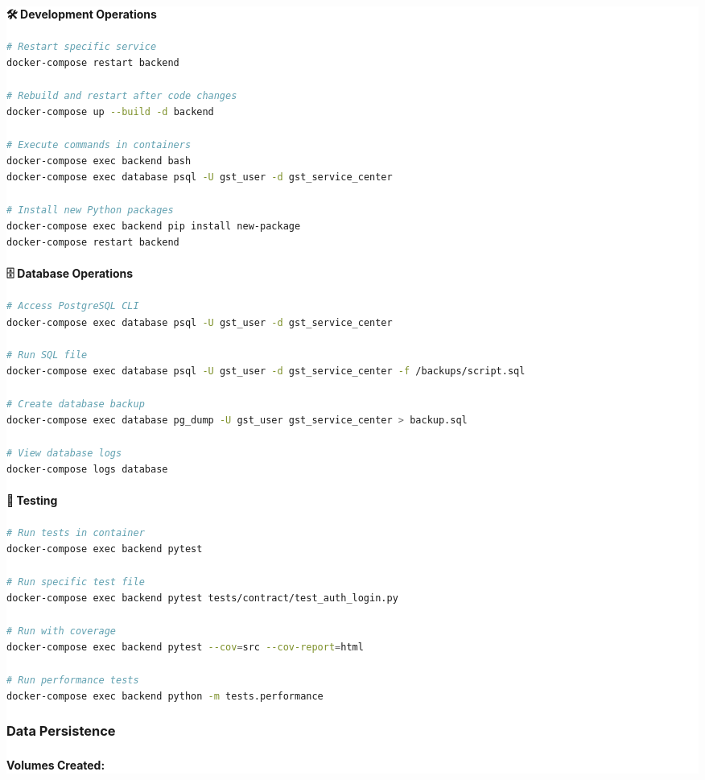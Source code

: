 #### 🛠️ **Development Operations**

```bash
# Restart specific service
docker-compose restart backend

# Rebuild and restart after code changes
docker-compose up --build -d backend

# Execute commands in containers
docker-compose exec backend bash
docker-compose exec database psql -U gst_user -d gst_service_center

# Install new Python packages
docker-compose exec backend pip install new-package
docker-compose restart backend
```

#### 🗄️ **Database Operations**

```bash
# Access PostgreSQL CLI
docker-compose exec database psql -U gst_user -d gst_service_center

# Run SQL file
docker-compose exec database psql -U gst_user -d gst_service_center -f /backups/script.sql

# Create database backup
docker-compose exec database pg_dump -U gst_user gst_service_center > backup.sql

# View database logs
docker-compose logs database
```

#### 🧪 **Testing**

```bash
# Run tests in container
docker-compose exec backend pytest

# Run specific test file
docker-compose exec backend pytest tests/contract/test_auth_login.py

# Run with coverage
docker-compose exec backend pytest --cov=src --cov-report=html

# Run performance tests
docker-compose exec backend python -m tests.performance
```

### Data Persistence

#### Volumes Created:
